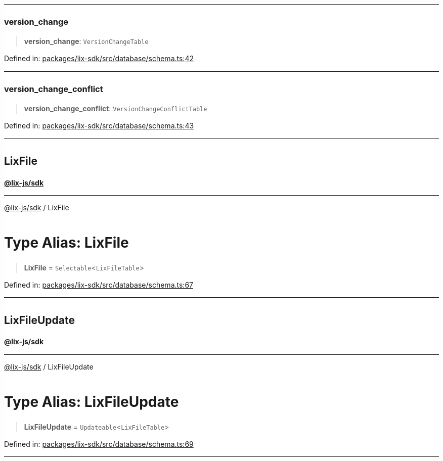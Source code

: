 ***

### version\_change

> **version\_change**: `VersionChangeTable`

Defined in: [packages/lix-sdk/src/database/schema.ts:42](https://github.com/opral/monorepo/blob/9e4a0ed87313931bc006fc9fc84146a53943e93c/packages/lix-sdk/src/database/schema.ts#L42)

***

### version\_change\_conflict

> **version\_change\_conflict**: `VersionChangeConflictTable`

Defined in: [packages/lix-sdk/src/database/schema.ts:43](https://github.com/opral/monorepo/blob/9e4a0ed87313931bc006fc9fc84146a53943e93c/packages/lix-sdk/src/database/schema.ts#L43)

---

## LixFile

[**@lix-js/sdk**](../README.md)

***

[@lix-js/sdk](../README.md) / LixFile

# Type Alias: LixFile

> **LixFile** = `Selectable`\<`LixFileTable`\>

Defined in: [packages/lix-sdk/src/database/schema.ts:67](https://github.com/opral/monorepo/blob/9e4a0ed87313931bc006fc9fc84146a53943e93c/packages/lix-sdk/src/database/schema.ts#L67)

---

## LixFileUpdate

[**@lix-js/sdk**](../README.md)

***

[@lix-js/sdk](../README.md) / LixFileUpdate

# Type Alias: LixFileUpdate

> **LixFileUpdate** = `Updateable`\<`LixFileTable`\>

Defined in: [packages/lix-sdk/src/database/schema.ts:69](https://github.com/opral/monorepo/blob/9e4a0ed87313931bc006fc9fc84146a53943e93c/packages/lix-sdk/src/database/schema.ts#L69)

---
